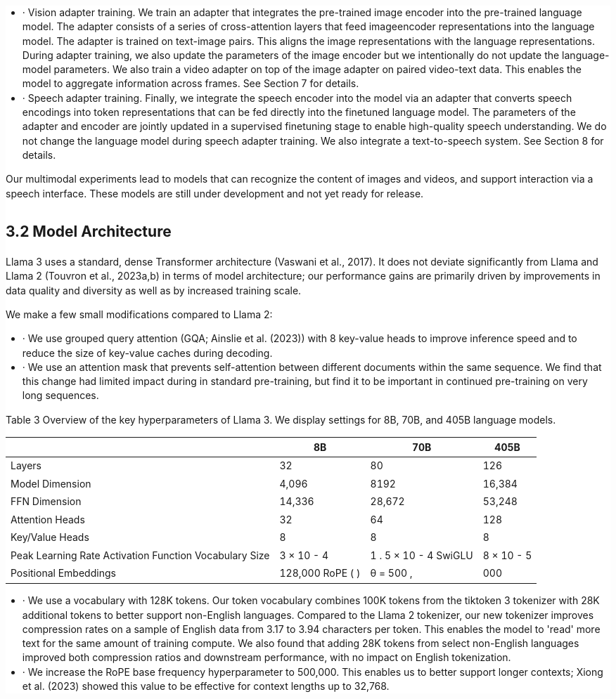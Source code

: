 - · Vision adapter training. We train an adapter that integrates the pre-trained image encoder into the pre-trained language model. The adapter consists of a series of cross-attention layers that feed imageencoder representations into the language model. The adapter is trained on text-image pairs. This aligns the image representations with the language representations. During adapter training, we also update the parameters of the image encoder but we intentionally do not update the language-model parameters. We also train a video adapter on top of the image adapter on paired video-text data. This enables the model to aggregate information across frames. See Section 7 for details.
- · Speech adapter training. Finally, we integrate the speech encoder into the model via an adapter that converts speech encodings into token representations that can be fed directly into the finetuned language model. The parameters of the adapter and encoder are jointly updated in a supervised finetuning stage to enable high-quality speech understanding. We do not change the language model during speech adapter training. We also integrate a text-to-speech system. See Section 8 for details.

Our multimodal experiments lead to models that can recognize the content of images and videos, and support interaction via a speech interface. These models are still under development and not yet ready for release.

## 3.2 Model Architecture

Llama 3 uses a standard, dense Transformer architecture (Vaswani et al., 2017). It does not deviate significantly from Llama and Llama 2 (Touvron et al., 2023a,b) in terms of model architecture; our performance gains are primarily driven by improvements in data quality and diversity as well as by increased training scale.

We make a few small modifications compared to Llama 2:

- · We use grouped query attention (GQA; Ainslie et al. (2023)) with 8 key-value heads to improve inference speed and to reduce the size of key-value caches during decoding.
- · We use an attention mask that prevents self-attention between different documents within the same sequence. We find that this change had limited impact during in standard pre-training, but find it to be important in continued pre-training on very long sequences.

Table 3 Overview of the key hyperparameters of Llama 3. We display settings for 8B, 70B, and 405B language models.

|                                                        | 8B               | 70B                   | 405B       |
|--------------------------------------------------------|------------------|-----------------------|------------|
| Layers                                                 | 32               | 80                    | 126        |
| Model Dimension                                        | 4,096            | 8192                  | 16,384     |
| FFN Dimension                                          | 14,336           | 28,672                | 53,248     |
| Attention Heads                                        | 32               | 64                    | 128        |
| Key/Value Heads                                        | 8                | 8                     | 8          |
| Peak Learning Rate Activation Function Vocabulary Size | 3 × 10 - 4       | 1 . 5 × 10 - 4 SwiGLU | 8 × 10 - 5 |
| Positional Embeddings                                  | 128,000 RoPE ( ) | θ = 500 ,             | 000        |

- · We use a vocabulary with 128K tokens. Our token vocabulary combines 100K tokens from the tiktoken 3 tokenizer with 28K additional tokens to better support non-English languages. Compared to the Llama 2 tokenizer, our new tokenizer improves compression rates on a sample of English data from 3.17 to 3.94 characters per token. This enables the model to 'read' more text for the same amount of training compute. We also found that adding 28K tokens from select non-English languages improved both compression ratios and downstream performance, with no impact on English tokenization.
- · We increase the RoPE base frequency hyperparameter to 500,000. This enables us to better support longer contexts; Xiong et al. (2023) showed this value to be effective for context lengths up to 32,768.
